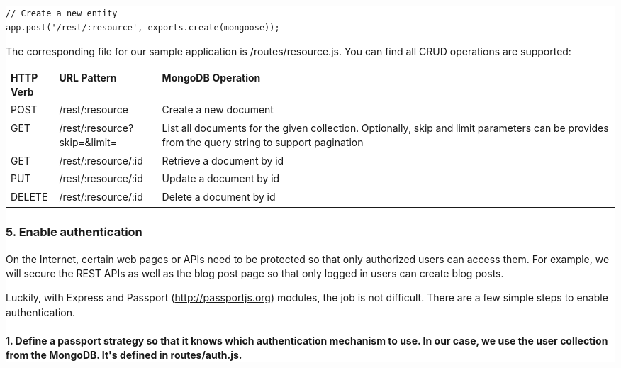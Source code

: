     // Create a new entity
    app.post('/rest/:resource', exports.create(mongoose));
   
The corresponding file for our sample application is /routes/resource.js. You can find all CRUD operations are supported:

<table class="standard_table">
  <tbody>
    <tr>
      <td><strong>HTTP Verb</strong></td>
      <td><strong>URL Pattern</strong></td>
      <td><strong>MongoDB Operation</strong></td>
    </tr>
    <tr>
      <td>POST</td>
      <td>/rest/:resource</td>
      <td>Create a new document</td>
    </tr>
    <tr>
      <td>GET</td>
      <td>/rest/:resource?skip=&amp;limit=</td>
      <td>List all documents for the given collection. Optionally, skip and limit
      parameters can be provides from the query string to support pagination</td>
    </tr>
    <tr>
      <td>GET</td>
      <td>/rest/:resource/:id</td>
      <td>Retrieve a document by id</td>
    </tr>
    <tr>
      <td>PUT</td>
      <td>/rest/:resource/:id</td>
      <td>Update a document by id</td>
    </tr>
    <tr>
      <td>DELETE</td>
      <td>/rest/:resource/:id</td>
      <td>Delete a document by id</td>
    </tr>
  </tbody>
</table>

### 5. Enable authentication

On the Internet, certain web pages or APIs need to be protected so that only authorized users can access them. For example, we will secure the REST APIs as well as the blog post page so that only logged in users can create blog posts.

Luckily, with Express and Passport (http://passportjs.org) modules, the job is not difficult. There are a few simple steps to enable authentication.

#### 1. Define a passport strategy so that it knows which authentication mechanism to use. In our case, we use the user collection from the MongoDB. It's defined in routes/auth.js.
